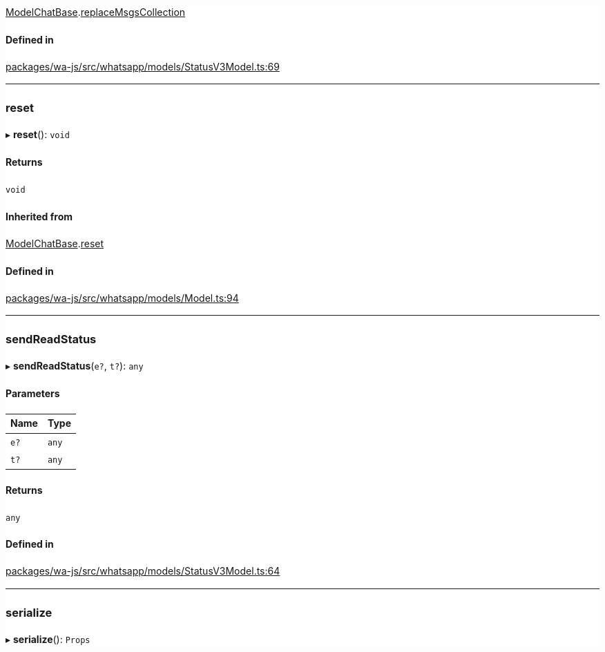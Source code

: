 [ModelChatBase](whatsapp.ModelChatBase.md).[replaceMsgsCollection](whatsapp.ModelChatBase.md#replacemsgscollection)

#### Defined in

[packages/wa-js/src/whatsapp/models/StatusV3Model.ts:69](https://github.com/wppconnect-team/wa-js/blob/main/src/whatsapp/models/StatusV3Model.ts#L69)

___

### reset

▸ **reset**(): `void`

#### Returns

`void`

#### Inherited from

[ModelChatBase](whatsapp.ModelChatBase.md).[reset](whatsapp.ModelChatBase.md#reset)

#### Defined in

[packages/wa-js/src/whatsapp/models/Model.ts:94](https://github.com/wppconnect-team/wa-js/blob/main/src/whatsapp/models/Model.ts#L94)

___

### sendReadStatus

▸ **sendReadStatus**(`e?`, `t?`): `any`

#### Parameters

| Name | Type |
| :------ | :------ |
| `e?` | `any` |
| `t?` | `any` |

#### Returns

`any`

#### Defined in

[packages/wa-js/src/whatsapp/models/StatusV3Model.ts:64](https://github.com/wppconnect-team/wa-js/blob/main/src/whatsapp/models/StatusV3Model.ts#L64)

___

### serialize

▸ **serialize**(): `Props`
